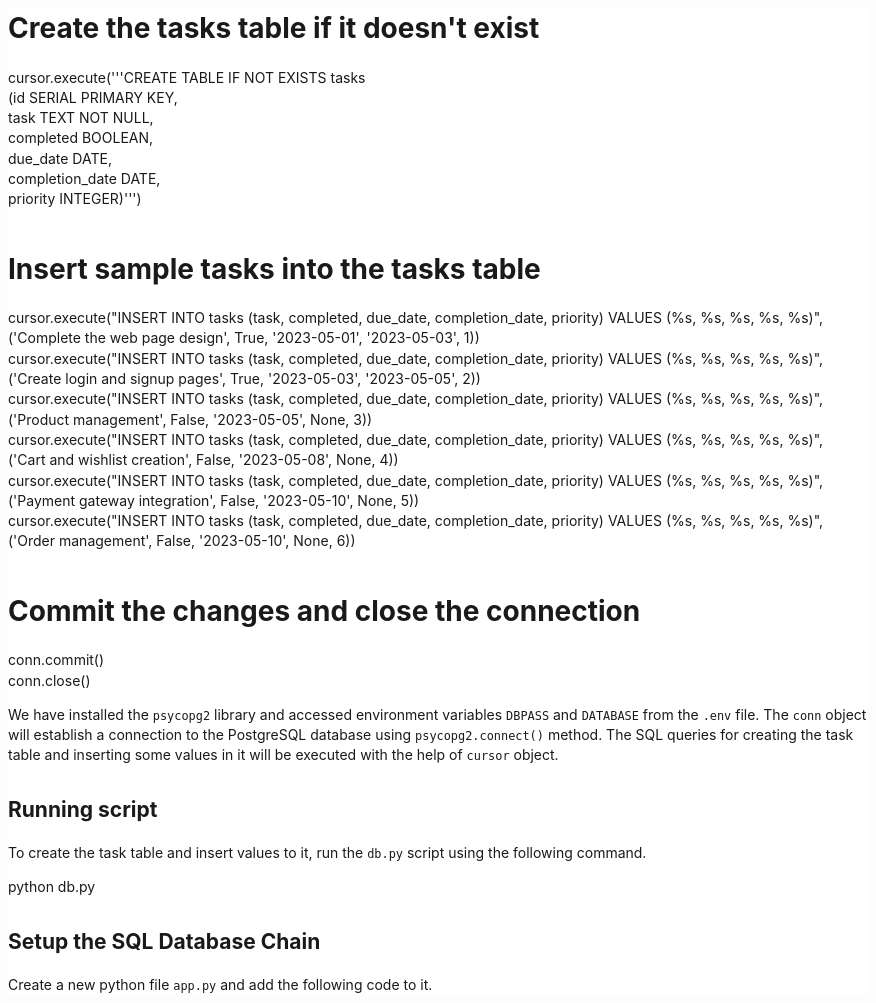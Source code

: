# Create the tasks table if it doesn't exist  
cursor.execute('''CREATE TABLE IF NOT EXISTS tasks  
             (id SERIAL PRIMARY KEY,  
             task TEXT NOT NULL,  
             completed BOOLEAN,  
             due_date DATE,  
             completion_date DATE,  
             priority INTEGER)''')  
  
# Insert sample tasks into the tasks table  
cursor.execute("INSERT INTO tasks (task, completed, due_date, completion_date, priority) VALUES (%s, %s, %s, %s, %s)",  
               ('Complete the web page design', True, '2023-05-01', '2023-05-03', 1))  
cursor.execute("INSERT INTO tasks (task, completed, due_date, completion_date, priority) VALUES (%s, %s, %s, %s, %s)",  
               ('Create login and signup pages', True, '2023-05-03', '2023-05-05', 2))  
cursor.execute("INSERT INTO tasks (task, completed, due_date, completion_date, priority) VALUES (%s, %s, %s, %s, %s)",  
               ('Product management', False, '2023-05-05', None, 3))  
cursor.execute("INSERT INTO tasks (task, completed, due_date, completion_date, priority) VALUES (%s, %s, %s, %s, %s)",  
               ('Cart and wishlist creation', False, '2023-05-08', None, 4))  
cursor.execute("INSERT INTO tasks (task, completed, due_date, completion_date, priority) VALUES (%s, %s, %s, %s, %s)",  
               ('Payment gateway integration', False, '2023-05-10', None, 5))  
cursor.execute("INSERT INTO tasks (task, completed, due_date, completion_date, priority) VALUES (%s, %s, %s, %s, %s)",  
               ('Order management', False, '2023-05-10', None, 6))  
  
# Commit the changes and close the connection  
conn.commit()  
conn.close()

We have installed the `psycopg2` library and accessed environment variables `DBPASS` and `DATABASE` from the `.env` file. The `conn` object will establish a connection to the PostgreSQL database using `psycopg2.connect()` method. The SQL queries for creating the task table and inserting some values in it will be executed with the help of `cursor` object.

## Running script

To create the task table and insert values to it, run the `db.py` script using the following command.

python db.py

## Setup the SQL Database Chain

Create a new python file `app.py` and add the following code to it.
